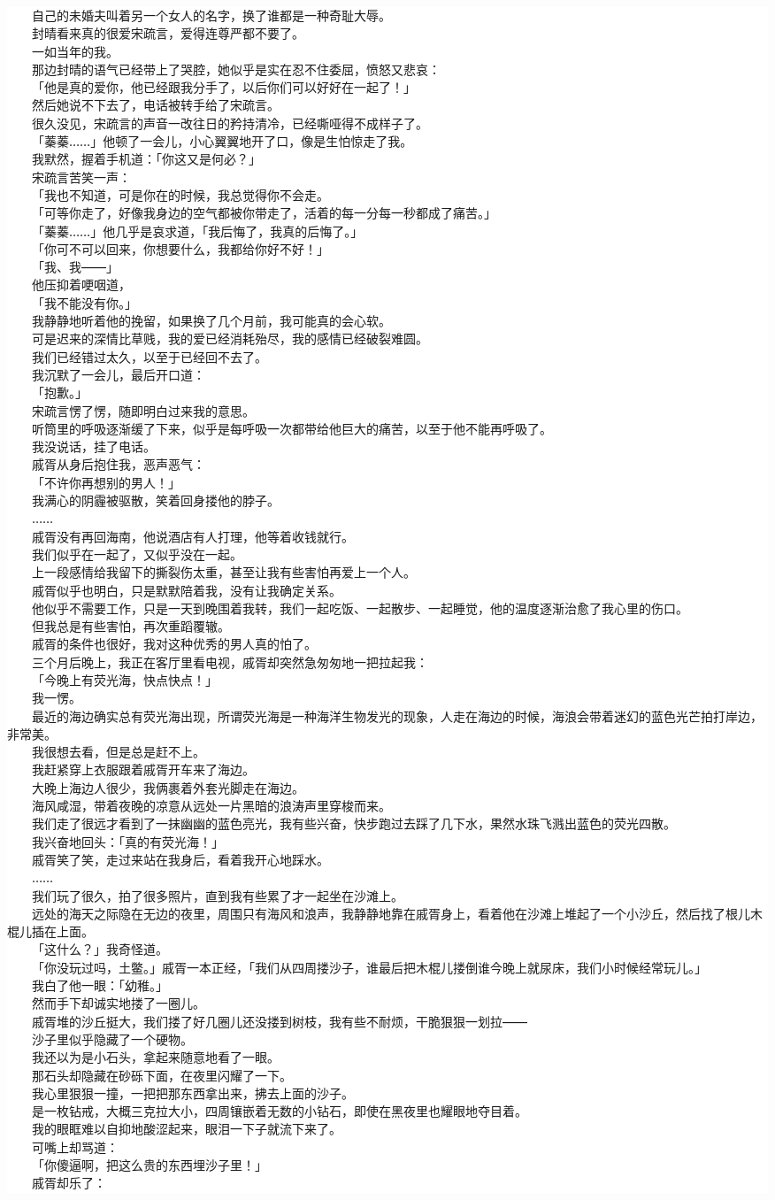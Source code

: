 &emsp;&emsp;自己的未婚夫叫着另一个女人的名字，换了谁都是一种奇耻大辱。  
&emsp;&emsp;封晴看来真的很爱宋疏言，爱得连尊严都不要了。  
&emsp;&emsp;一如当年的我。  
&emsp;&emsp;那边封晴的语气已经带上了哭腔，她似乎是实在忍不住委屈，愤怒又悲哀：  
&emsp;&emsp;「他是真的爱你，他已经跟我分手了，以后你们可以好好在一起了！」  
&emsp;&emsp;然后她说不下去了，电话被转手给了宋疏言。  
&emsp;&emsp;很久没见，宋疏言的声音一改往日的矜持清冷，已经嘶哑得不成样子了。  
&emsp;&emsp;「蓁蓁……」他顿了一会儿，小心翼翼地开了口，像是生怕惊走了我。  
&emsp;&emsp;我默然，握着手机道：「你这又是何必？」  
&emsp;&emsp;宋疏言苦笑一声：  
&emsp;&emsp;「我也不知道，可是你在的时候，我总觉得你不会走。  
&emsp;&emsp;「可等你走了，好像我身边的空气都被你带走了，活着的每一分每一秒都成了痛苦。」  
&emsp;&emsp;「蓁蓁……」他几乎是哀求道，「我后悔了，我真的后悔了。」  
&emsp;&emsp;「你可不可以回来，你想要什么，我都给你好不好！」  
&emsp;&emsp;「我、我——」  
&emsp;&emsp;他压抑着哽咽道，  
&emsp;&emsp;「我不能没有你。」  
&emsp;&emsp;我静静地听着他的挽留，如果换了几个月前，我可能真的会心软。  
&emsp;&emsp;可是迟来的深情比草贱，我的爱已经消耗殆尽，我的感情已经破裂难圆。  
&emsp;&emsp;我们已经错过太久，以至于已经回不去了。  
&emsp;&emsp;我沉默了一会儿，最后开口道：  
&emsp;&emsp;「抱歉。」  
&emsp;&emsp;宋疏言愣了愣，随即明白过来我的意思。  
&emsp;&emsp;听筒里的呼吸逐渐缓了下来，似乎是每呼吸一次都带给他巨大的痛苦，以至于他不能再呼吸了。  
&emsp;&emsp;我没说话，挂了电话。  
&emsp;&emsp;戚胥从身后抱住我，恶声恶气：  
&emsp;&emsp;「不许你再想别的男人！」  
&emsp;&emsp;我满心的阴霾被驱散，笑着回身搂他的脖子。  
&emsp;&emsp;……  
&emsp;&emsp;戚胥没有再回海南，他说酒店有人打理，他等着收钱就行。  
&emsp;&emsp;我们似乎在一起了，又似乎没在一起。  
&emsp;&emsp;上一段感情给我留下的撕裂伤太重，甚至让我有些害怕再爱上一个人。  
&emsp;&emsp;戚胥似乎也明白，只是默默陪着我，没有让我确定关系。  
&emsp;&emsp;他似乎不需要工作，只是一天到晚围着我转，我们一起吃饭、一起散步、一起睡觉，他的温度逐渐治愈了我心里的伤口。  
&emsp;&emsp;但我总是有些害怕，再次重蹈覆辙。  
&emsp;&emsp;戚胥的条件也很好，我对这种优秀的男人真的怕了。  
&emsp;&emsp;三个月后晚上，我正在客厅里看电视，戚胥却突然急匆匆地一把拉起我：  
&emsp;&emsp;「今晚上有荧光海，快点快点！」  
&emsp;&emsp;我一愣。  
&emsp;&emsp;最近的海边确实总有荧光海出现，所谓荧光海是一种海洋生物发光的现象，人走在海边的时候，海浪会带着迷幻的蓝色光芒拍打岸边，非常美。  
&emsp;&emsp;我很想去看，但是总是赶不上。  
&emsp;&emsp;我赶紧穿上衣服跟着戚胥开车来了海边。  
&emsp;&emsp;大晚上海边人很少，我俩裹着外套光脚走在海边。  
&emsp;&emsp;海风咸湿，带着夜晚的凉意从远处一片黑暗的浪涛声里穿梭而来。  
&emsp;&emsp;我们走了很远才看到了一抹幽幽的蓝色亮光，我有些兴奋，快步跑过去踩了几下水，果然水珠飞溅出蓝色的荧光四散。  
&emsp;&emsp;我兴奋地回头：「真的有荧光海！」  
&emsp;&emsp;戚胥笑了笑，走过来站在我身后，看着我开心地踩水。  
&emsp;&emsp;……  
&emsp;&emsp;我们玩了很久，拍了很多照片，直到我有些累了才一起坐在沙滩上。  
&emsp;&emsp;远处的海天之际隐在无边的夜里，周围只有海风和浪声，我静静地靠在戚胥身上，看着他在沙滩上堆起了一个小沙丘，然后找了根儿木棍儿插在上面。  
&emsp;&emsp;「这什么？」我奇怪道。  
&emsp;&emsp;「你没玩过吗，土鳖。」戚胥一本正经，「我们从四周搂沙子，谁最后把木棍儿搂倒谁今晚上就尿床，我们小时候经常玩儿。」  
&emsp;&emsp;我白了他一眼：「幼稚。」  
&emsp;&emsp;然而手下却诚实地搂了一圈儿。  
&emsp;&emsp;戚胥堆的沙丘挺大，我们搂了好几圈儿还没搂到树枝，我有些不耐烦，干脆狠狠一划拉——  
&emsp;&emsp;沙子里似乎隐藏了一个硬物。  
&emsp;&emsp;我还以为是小石头，拿起来随意地看了一眼。  
&emsp;&emsp;那石头却隐藏在砂砾下面，在夜里闪耀了一下。  
&emsp;&emsp;我心里狠狠一撞，一把把那东西拿出来，拂去上面的沙子。  
&emsp;&emsp;是一枚钻戒，大概三克拉大小，四周镶嵌着无数的小钻石，即使在黑夜里也耀眼地夺目着。  
&emsp;&emsp;我的眼眶难以自抑地酸涩起来，眼泪一下子就流下来了。  
&emsp;&emsp;可嘴上却骂道：  
&emsp;&emsp;「你傻逼啊，把这么贵的东西埋沙子里！」  
&emsp;&emsp;戚胥却乐了：  